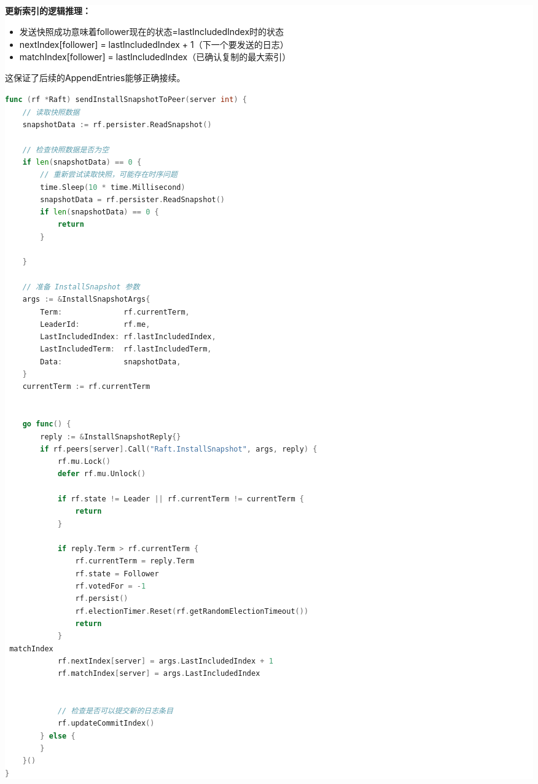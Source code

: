 
**更新索引的逻辑推理：**
- 发送快照成功意味着follower现在的状态=lastIncludedIndex时的状态
- nextIndex[follower] = lastIncludedIndex + 1（下一个要发送的日志）
- matchIndex[follower] = lastIncludedIndex（已确认复制的最大索引）

这保证了后续的AppendEntries能够正确接续。

```go
func (rf *Raft) sendInstallSnapshotToPeer(server int) {
	// 读取快照数据
	snapshotData := rf.persister.ReadSnapshot()

	// 检查快照数据是否为空
	if len(snapshotData) == 0 {
		// 重新尝试读取快照，可能存在时序问题
		time.Sleep(10 * time.Millisecond)
		snapshotData = rf.persister.ReadSnapshot()
		if len(snapshotData) == 0 {
			return
		}

	}

	// 准备 InstallSnapshot 参数
	args := &InstallSnapshotArgs{
		Term:              rf.currentTerm,
		LeaderId:          rf.me,
		LastIncludedIndex: rf.lastIncludedIndex,
		LastIncludedTerm:  rf.lastIncludedTerm,
		Data:              snapshotData,
	}
	currentTerm := rf.currentTerm


	go func() {
		reply := &InstallSnapshotReply{}
		if rf.peers[server].Call("Raft.InstallSnapshot", args, reply) {
			rf.mu.Lock()
			defer rf.mu.Unlock()

			if rf.state != Leader || rf.currentTerm != currentTerm {
				return
			}

			if reply.Term > rf.currentTerm {
				rf.currentTerm = reply.Term
				rf.state = Follower
				rf.votedFor = -1
				rf.persist()
				rf.electionTimer.Reset(rf.getRandomElectionTimeout())
				return
			}
 matchIndex
			rf.nextIndex[server] = args.LastIncludedIndex + 1
			rf.matchIndex[server] = args.LastIncludedIndex


			// 检查是否可以提交新的日志条目
			rf.updateCommitIndex()
		} else {
		}
	}()
}
```
